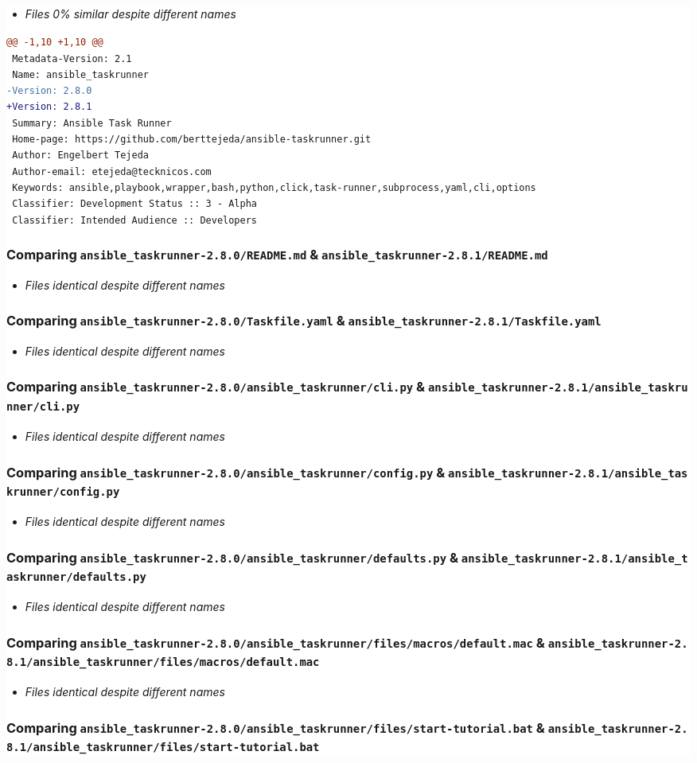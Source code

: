  * *Files 0% similar despite different names*

```diff
@@ -1,10 +1,10 @@
 Metadata-Version: 2.1
 Name: ansible_taskrunner
-Version: 2.8.0
+Version: 2.8.1
 Summary: Ansible Task Runner
 Home-page: https://github.com/berttejeda/ansible-taskrunner.git
 Author: Engelbert Tejeda
 Author-email: etejeda@tecknicos.com
 Keywords: ansible,playbook,wrapper,bash,python,click,task-runner,subprocess,yaml,cli,options
 Classifier: Development Status :: 3 - Alpha
 Classifier: Intended Audience :: Developers
```

### Comparing `ansible_taskrunner-2.8.0/README.md` & `ansible_taskrunner-2.8.1/README.md`

 * *Files identical despite different names*

### Comparing `ansible_taskrunner-2.8.0/Taskfile.yaml` & `ansible_taskrunner-2.8.1/Taskfile.yaml`

 * *Files identical despite different names*

### Comparing `ansible_taskrunner-2.8.0/ansible_taskrunner/cli.py` & `ansible_taskrunner-2.8.1/ansible_taskrunner/cli.py`

 * *Files identical despite different names*

### Comparing `ansible_taskrunner-2.8.0/ansible_taskrunner/config.py` & `ansible_taskrunner-2.8.1/ansible_taskrunner/config.py`

 * *Files identical despite different names*

### Comparing `ansible_taskrunner-2.8.0/ansible_taskrunner/defaults.py` & `ansible_taskrunner-2.8.1/ansible_taskrunner/defaults.py`

 * *Files identical despite different names*

### Comparing `ansible_taskrunner-2.8.0/ansible_taskrunner/files/macros/default.mac` & `ansible_taskrunner-2.8.1/ansible_taskrunner/files/macros/default.mac`

 * *Files identical despite different names*

### Comparing `ansible_taskrunner-2.8.0/ansible_taskrunner/files/start-tutorial.bat` & `ansible_taskrunner-2.8.1/ansible_taskrunner/files/start-tutorial.bat`
